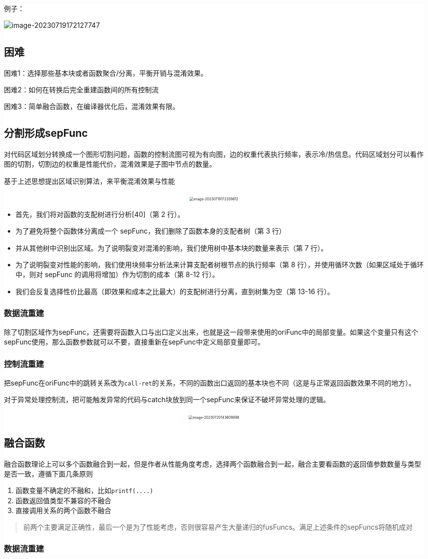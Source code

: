 例子：

![image-20230719172127747](https://raw.githubusercontent.com/Military-axe/imgtable/main/202307191721665.png)

## 困难

困难1：选择那些基本块或者函数聚合/分离，平衡开销与混淆效果。

困难2：如何在转换后完全重建函数间的所有控制流

困难3：简单融合函数，在编译器优化后，混淆效果有限。

## 分割形成sepFunc

对代码区域划分转换成一个图形切割问题，函数的控制流图可视为有向图，边的权重代表执行频率，表示冷/热信息。代码区域划分可以看作图的切割，切割边的权重是性能代价，混淆效果是子图中节点的数量。

基于上述思想提出区域识别算法，来平衡混淆效果与性能

<center><img src="https://raw.githubusercontent.com/Military-axe/imgtable/main/202307191723206.png" alt="image-20230719172339812" style="zoom:50%;" /></center>

+ 首先，我们将对函数的支配树进行分析[40]（第 2 行）。

+ 为了避免将整个函数体分离成一个 sepFunc，我们删除了函数本身的支配者树（第 3 行）

+ 并从其他树中识别出区域。为了说明裂变对混淆的影响，我们使用树中基本块的数量来表示（第 7 行）。

+ 为了说明裂变对性能的影响，我们使用块频率分析法来计算支配者树根节点的执行频率（第 8 行），并使用循环次数（如果区域处于循环中，则对 sepFunc 的调用将增加）作为切割的成本（第 8-12 行）。

+ 我们会反复选择性价比最高（即效果和成本之比最大）的支配树进行分离，直到树集为空（第 13-16 行）。

### 数据流重建

除了切割区域作为sepFunc，还需要将函数入口与出口定义出来，也就是这一段带来使用的oriFunc中的局部变量。如果这个变量只有这个sepFunc使用，那么函数参数就可以不要，直接重新在sepFunc中定义局部变量即可。

### 控制流重建

把sepFunc在oriFunc中的跳转关系改为`call-ret`的关系，不同的函数出口返回的基本块也不同（这是与正常返回函数效果不同的地方）。

对于异常处理控制流，把可能触发异常的代码与catch块放到同一个sepFunc来保证不破坏异常处理的逻辑。

<center><img src="https://raw.githubusercontent.com/Military-axe/imgtable/main/202307221457188.png" alt="image-20230720143609998" style="zoom:50%;" /></center>

## 融合函数

融合函数理论上可以多个函数融合到一起，但是作者从性能角度考虑，选择两个函数融合到一起，融合主要看函数的返回值参数数量与类型是否一致，遵循下面几条原则

1. 函数变量不确定的不融和，比如`printf(....)`
2. 函数返回值类型不兼容的不融合
3. 直接调用关系的两个函数不融合

> 前两个主要满足正确性，最后一个是为了性能考虑，否则很容易产生大量递归的fusFuncs。满足上述条件的sepFuncs将随机成对

### 数据流重建
